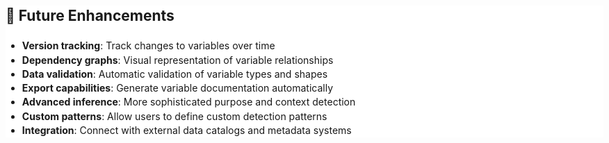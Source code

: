 ## 🔮 Future Enhancements

- **Version tracking**: Track changes to variables over time
- **Dependency graphs**: Visual representation of variable relationships
- **Data validation**: Automatic validation of variable types and shapes
- **Export capabilities**: Generate variable documentation automatically
- **Advanced inference**: More sophisticated purpose and context detection
- **Custom patterns**: Allow users to define custom detection patterns
- **Integration**: Connect with external data catalogs and metadata systems 